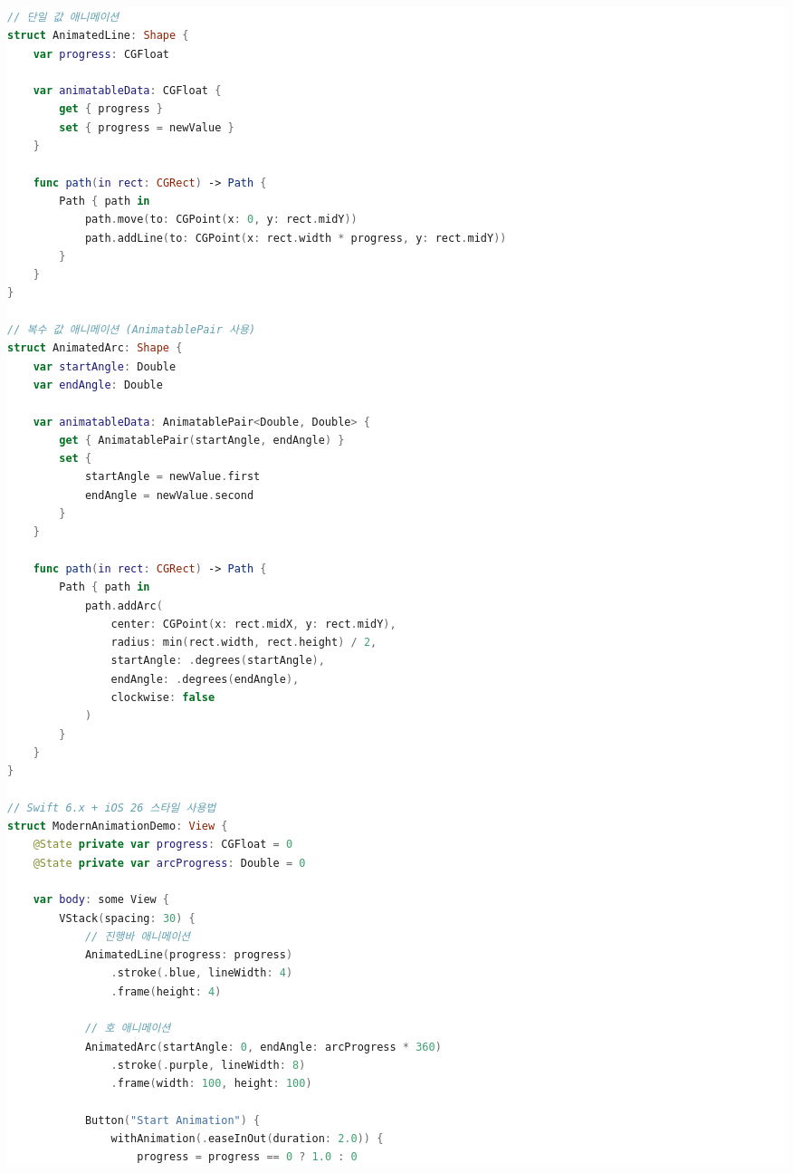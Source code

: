 ```swift
// 단일 값 애니메이션
struct AnimatedLine: Shape {
    var progress: CGFloat
    
    var animatableData: CGFloat {
        get { progress }
        set { progress = newValue }
    }
    
    func path(in rect: CGRect) -> Path {
        Path { path in
            path.move(to: CGPoint(x: 0, y: rect.midY))
            path.addLine(to: CGPoint(x: rect.width * progress, y: rect.midY))
        }
    }
}

// 복수 값 애니메이션 (AnimatablePair 사용)
struct AnimatedArc: Shape {
    var startAngle: Double
    var endAngle: Double
    
    var animatableData: AnimatablePair<Double, Double> {
        get { AnimatablePair(startAngle, endAngle) }
        set {
            startAngle = newValue.first
            endAngle = newValue.second
        }
    }
    
    func path(in rect: CGRect) -> Path {
        Path { path in
            path.addArc(
                center: CGPoint(x: rect.midX, y: rect.midY),
                radius: min(rect.width, rect.height) / 2,
                startAngle: .degrees(startAngle),
                endAngle: .degrees(endAngle),
                clockwise: false
            )
        }
    }
}

// Swift 6.x + iOS 26 스타일 사용법
struct ModernAnimationDemo: View {
    @State private var progress: CGFloat = 0
    @State private var arcProgress: Double = 0
    
    var body: some View {
        VStack(spacing: 30) {
            // 진행바 애니메이션
            AnimatedLine(progress: progress)
                .stroke(.blue, lineWidth: 4)
                .frame(height: 4)
            
            // 호 애니메이션
            AnimatedArc(startAngle: 0, endAngle: arcProgress * 360)
                .stroke(.purple, lineWidth: 8)
                .frame(width: 100, height: 100)
            
            Button("Start Animation") {
                withAnimation(.easeInOut(duration: 2.0)) {
                    progress = progress == 0 ? 1.0 : 0
```
